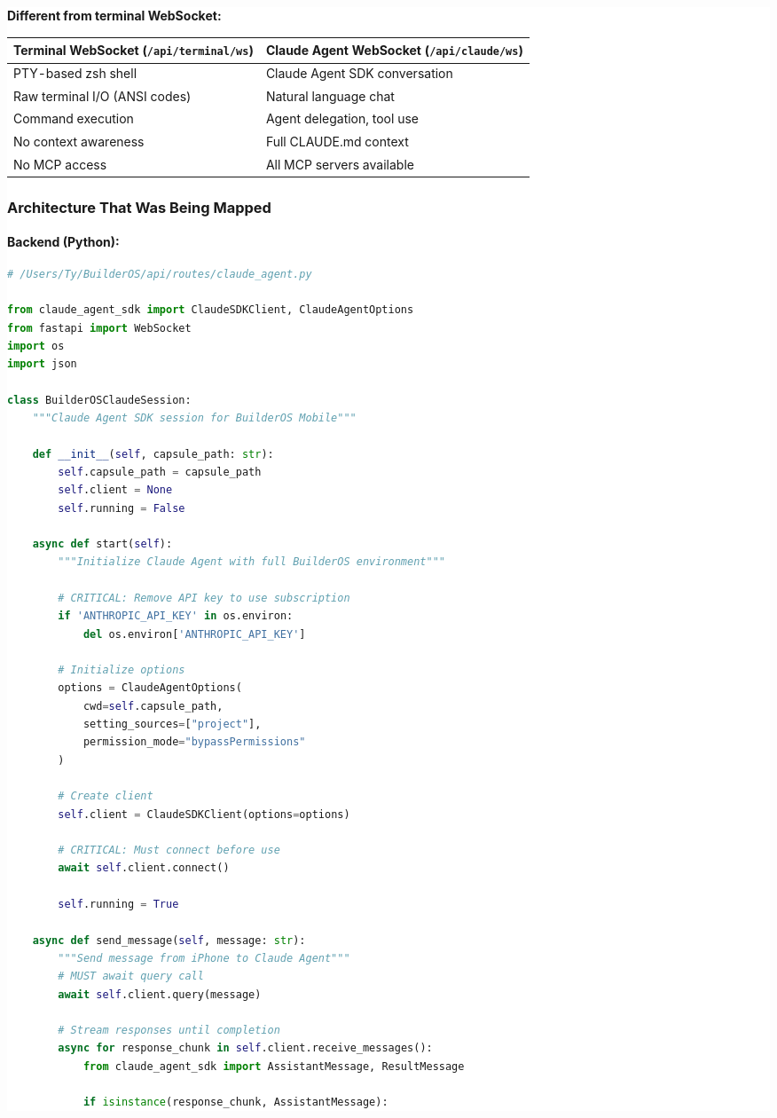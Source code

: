 **Different from terminal WebSocket:**

| Terminal WebSocket (`/api/terminal/ws`) | Claude Agent WebSocket (`/api/claude/ws`) |
|----------------------------------------|-------------------------------------------|
| PTY-based zsh shell | Claude Agent SDK conversation |
| Raw terminal I/O (ANSI codes) | Natural language chat |
| Command execution | Agent delegation, tool use |
| No context awareness | Full CLAUDE.md context |
| No MCP access | All MCP servers available |

### Architecture That Was Being Mapped

**Backend (Python):**
```python
# /Users/Ty/BuilderOS/api/routes/claude_agent.py

from claude_agent_sdk import ClaudeSDKClient, ClaudeAgentOptions
from fastapi import WebSocket
import os
import json

class BuilderOSClaudeSession:
    """Claude Agent SDK session for BuilderOS Mobile"""

    def __init__(self, capsule_path: str):
        self.capsule_path = capsule_path
        self.client = None
        self.running = False

    async def start(self):
        """Initialize Claude Agent with full BuilderOS environment"""

        # CRITICAL: Remove API key to use subscription
        if 'ANTHROPIC_API_KEY' in os.environ:
            del os.environ['ANTHROPIC_API_KEY']

        # Initialize options
        options = ClaudeAgentOptions(
            cwd=self.capsule_path,
            setting_sources=["project"],
            permission_mode="bypassPermissions"
        )

        # Create client
        self.client = ClaudeSDKClient(options=options)

        # CRITICAL: Must connect before use
        await self.client.connect()

        self.running = True

    async def send_message(self, message: str):
        """Send message from iPhone to Claude Agent"""
        # MUST await query call
        await self.client.query(message)

        # Stream responses until completion
        async for response_chunk in self.client.receive_messages():
            from claude_agent_sdk import AssistantMessage, ResultMessage

            if isinstance(response_chunk, AssistantMessage):
```